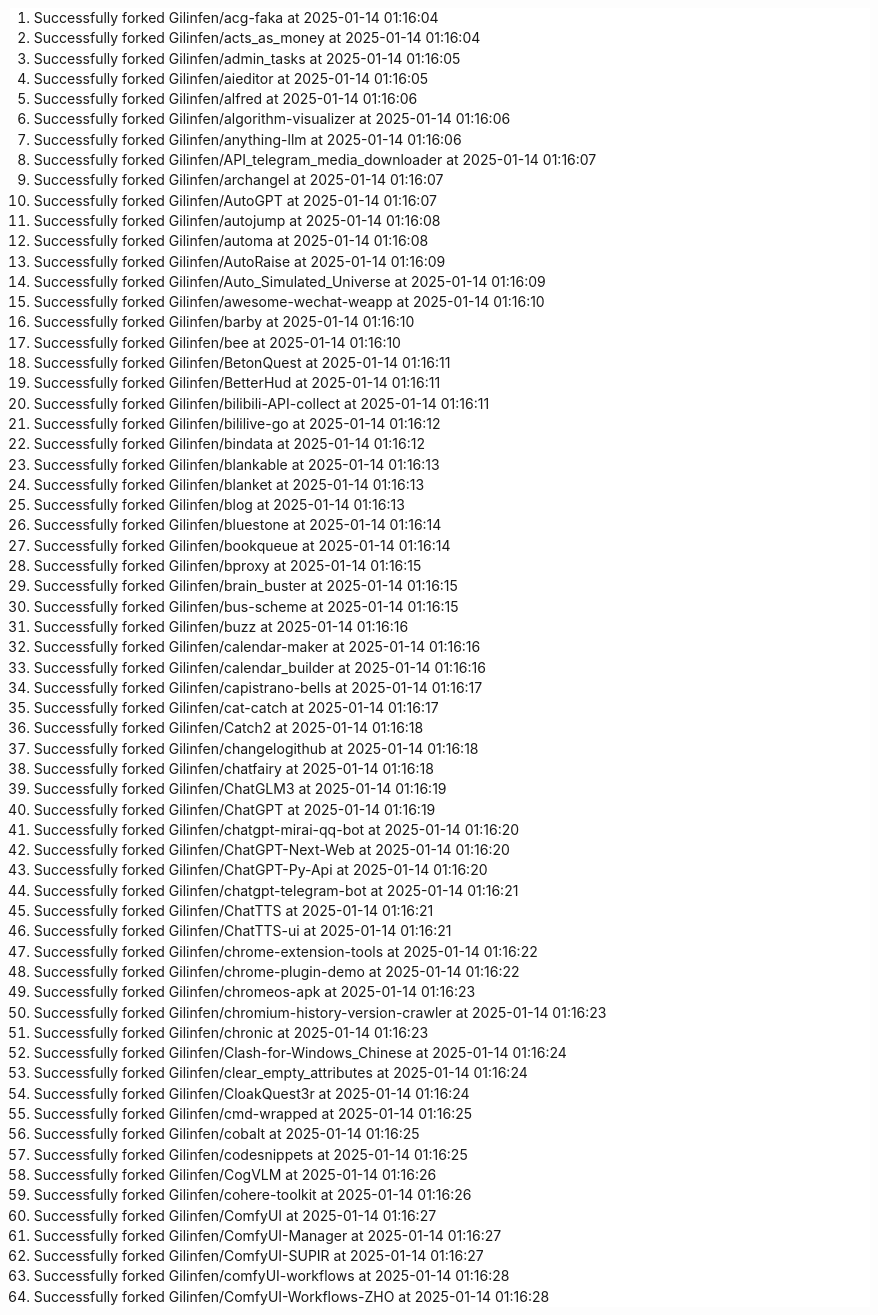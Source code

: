 1. Successfully forked Gilinfen/acg-faka at 2025-01-14 01:16:04
2. Successfully forked Gilinfen/acts_as_money at 2025-01-14 01:16:04
3. Successfully forked Gilinfen/admin_tasks at 2025-01-14 01:16:05
4. Successfully forked Gilinfen/aieditor at 2025-01-14 01:16:05
5. Successfully forked Gilinfen/alfred at 2025-01-14 01:16:06
6. Successfully forked Gilinfen/algorithm-visualizer at 2025-01-14 01:16:06
7. Successfully forked Gilinfen/anything-llm at 2025-01-14 01:16:06
8. Successfully forked Gilinfen/API_telegram_media_downloader at 2025-01-14 01:16:07
9. Successfully forked Gilinfen/archangel at 2025-01-14 01:16:07
10. Successfully forked Gilinfen/AutoGPT at 2025-01-14 01:16:07
11. Successfully forked Gilinfen/autojump at 2025-01-14 01:16:08
12. Successfully forked Gilinfen/automa at 2025-01-14 01:16:08
13. Successfully forked Gilinfen/AutoRaise at 2025-01-14 01:16:09
14. Successfully forked Gilinfen/Auto_Simulated_Universe at 2025-01-14 01:16:09
15. Successfully forked Gilinfen/awesome-wechat-weapp at 2025-01-14 01:16:10
16. Successfully forked Gilinfen/barby at 2025-01-14 01:16:10
17. Successfully forked Gilinfen/bee at 2025-01-14 01:16:10
18. Successfully forked Gilinfen/BetonQuest at 2025-01-14 01:16:11
19. Successfully forked Gilinfen/BetterHud at 2025-01-14 01:16:11
20. Successfully forked Gilinfen/bilibili-API-collect at 2025-01-14 01:16:11
21. Successfully forked Gilinfen/bililive-go at 2025-01-14 01:16:12
22. Successfully forked Gilinfen/bindata at 2025-01-14 01:16:12
23. Successfully forked Gilinfen/blankable at 2025-01-14 01:16:13
24. Successfully forked Gilinfen/blanket at 2025-01-14 01:16:13
25. Successfully forked Gilinfen/blog at 2025-01-14 01:16:13
26. Successfully forked Gilinfen/bluestone at 2025-01-14 01:16:14
27. Successfully forked Gilinfen/bookqueue at 2025-01-14 01:16:14
28. Successfully forked Gilinfen/bproxy at 2025-01-14 01:16:15
29. Successfully forked Gilinfen/brain_buster at 2025-01-14 01:16:15
30. Successfully forked Gilinfen/bus-scheme at 2025-01-14 01:16:15
31. Successfully forked Gilinfen/buzz at 2025-01-14 01:16:16
32. Successfully forked Gilinfen/calendar-maker at 2025-01-14 01:16:16
33. Successfully forked Gilinfen/calendar_builder at 2025-01-14 01:16:16
34. Successfully forked Gilinfen/capistrano-bells at 2025-01-14 01:16:17
35. Successfully forked Gilinfen/cat-catch at 2025-01-14 01:16:17
36. Successfully forked Gilinfen/Catch2 at 2025-01-14 01:16:18
37. Successfully forked Gilinfen/changelogithub at 2025-01-14 01:16:18
38. Successfully forked Gilinfen/chatfairy at 2025-01-14 01:16:18
39. Successfully forked Gilinfen/ChatGLM3 at 2025-01-14 01:16:19
40. Successfully forked Gilinfen/ChatGPT at 2025-01-14 01:16:19
41. Successfully forked Gilinfen/chatgpt-mirai-qq-bot at 2025-01-14 01:16:20
42. Successfully forked Gilinfen/ChatGPT-Next-Web at 2025-01-14 01:16:20
43. Successfully forked Gilinfen/ChatGPT-Py-Api at 2025-01-14 01:16:20
44. Successfully forked Gilinfen/chatgpt-telegram-bot at 2025-01-14 01:16:21
45. Successfully forked Gilinfen/ChatTTS at 2025-01-14 01:16:21
46. Successfully forked Gilinfen/ChatTTS-ui at 2025-01-14 01:16:21
47. Successfully forked Gilinfen/chrome-extension-tools at 2025-01-14 01:16:22
48. Successfully forked Gilinfen/chrome-plugin-demo at 2025-01-14 01:16:22
49. Successfully forked Gilinfen/chromeos-apk at 2025-01-14 01:16:23
50. Successfully forked Gilinfen/chromium-history-version-crawler at 2025-01-14 01:16:23
51. Successfully forked Gilinfen/chronic at 2025-01-14 01:16:23
52. Successfully forked Gilinfen/Clash-for-Windows_Chinese at 2025-01-14 01:16:24
53. Successfully forked Gilinfen/clear_empty_attributes at 2025-01-14 01:16:24
54. Successfully forked Gilinfen/CloakQuest3r at 2025-01-14 01:16:24
55. Successfully forked Gilinfen/cmd-wrapped at 2025-01-14 01:16:25
56. Successfully forked Gilinfen/cobalt at 2025-01-14 01:16:25
57. Successfully forked Gilinfen/codesnippets at 2025-01-14 01:16:25
58. Successfully forked Gilinfen/CogVLM at 2025-01-14 01:16:26
59. Successfully forked Gilinfen/cohere-toolkit at 2025-01-14 01:16:26
60. Successfully forked Gilinfen/ComfyUI at 2025-01-14 01:16:27
61. Successfully forked Gilinfen/ComfyUI-Manager at 2025-01-14 01:16:27
62. Successfully forked Gilinfen/ComfyUI-SUPIR at 2025-01-14 01:16:27
63. Successfully forked Gilinfen/comfyUI-workflows at 2025-01-14 01:16:28
64. Successfully forked Gilinfen/ComfyUI-Workflows-ZHO at 2025-01-14 01:16:28